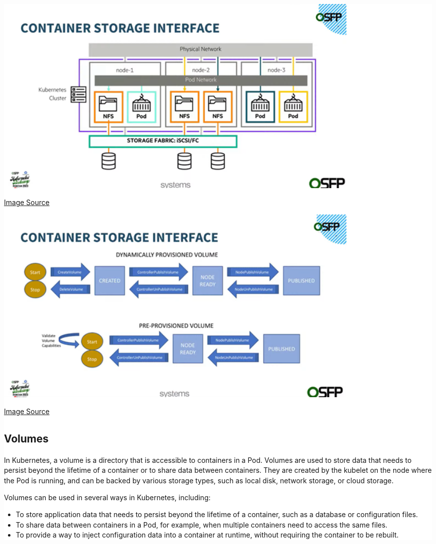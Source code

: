 <img src="./screenshots/CSI-3.png" width="80%">

[Image Source](https://www.youtube.com/live/s-dH7Ktz1Zc)

<img src="./screenshots/dynamic-provisioning.png" width="80%">

[Image Source](https://www.youtube.com/live/s-dH7Ktz1Zc)

## Volumes
In Kubernetes, a volume is a directory that is accessible to containers in a Pod. Volumes are used to store data that needs to persist beyond the lifetime of a container or to share data between containers. They are created by the kubelet on the node where the Pod is running, and can be backed by various storage types, such as local disk, network storage, or cloud storage.

Volumes can be used in several ways in Kubernetes, including:
- To store application data that needs to persist beyond the lifetime of a container, such as a database or configuration files.
- To share data between containers in a Pod, for example, when multiple containers need to access the same files.
- To provide a way to inject configuration data into a container at runtime, without requiring the container to be rebuilt.
